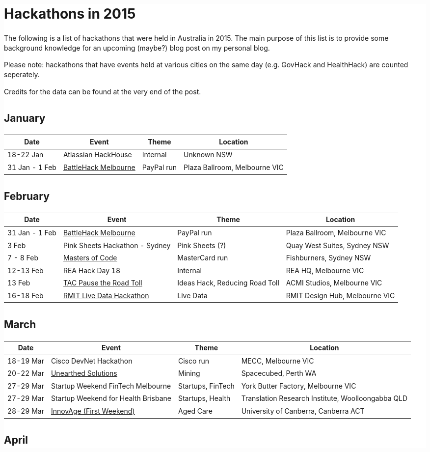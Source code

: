 # Hackathons in 2015

The following is a list of hackathons that were held in Australia in 2015. The main purpose of this list is to provide some background knowledge for an upcoming (maybe?) blog post on my personal blog.

Please note: hackathons that have events held at various cities on the same day (e.g. GovHack and HealthHack) are counted seperately. 

Credits for the data can be found at the very end of the post.

## January

| Date      | Event | Theme | Location |
| --------- | ----- | ----- | -------- |
| 18-22 Jan | Atlassian HackHouse | Internal | Unknown NSW |
| 31 Jan - 1 Feb | [BattleHack Melbourne](https://2015.battlehack.org/melbourne) | PayPal run | Plaza Ballroom, Melbourne VIC |

## February

| Date      | Event | Theme | Location |
| --------- | ----- | ----- | -------- |
| 31 Jan - 1 Feb | [BattleHack Melbourne](https://2015.battlehack.org/melbourne) | PayPal run | Plaza Ballroom, Melbourne VIC |
| 3 Feb     | Pink Sheets Hackathon - Sydney | Pink Sheets (?) | Quay West Suites, Sydney NSW |
| 7 - 8 Feb | [Masters of Code](http://www.hackathon.io/mastercard-masters/) | MasterCard run | Fishburners, Sydney NSW |
| 12-13 Feb | REA Hack Day 18 | Internal | REA HQ, Melbourne VIC |
| 13 Feb    | [TAC Pause the Road Toll](http://www.tac.vic.gov.au/road-safety/towards-zero/safer-people/pause-the-road-toll-tac-hackathon) | Ideas Hack, Reducing Road Toll | ACMI Studios, Melbourne VIC |
| 16-18 Feb | [RMIT Live Data Hackathon](https://www.eventbrite.com.au/e/live-data-hackathon-tickets-14969928459) | Live Data | RMIT Design Hub, Melbourne VIC |

## March

| Date      | Event | Theme | Location |
| --------- | ----- | ----- | -------- |
| 18-19 Mar | Cisco DevNet Hackathon | Cisco run | MECC, Melbourne VIC |
| 20-22 Mar | [Unearthed Solutions](http://unearthed.solutions) | Mining | Spacecubed, Perth WA |
| 27-29 Mar | Startup Weekend FinTech Melbourne | Startups, FinTech | York Butter Factory, Melbourne VIC |
| 27-29 Mar | Startup Weekend for Health Brisbane | Startups, Health | Translation Research Institute, Woolloongabba QLD |
| 28-29 Mar | [InnovAge (First Weekend)](http://innovage.devpost.com/) | Aged Care | University of Canberra, Canberra ACT |

## April
